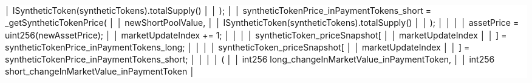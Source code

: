 │         ISyntheticToken(syntheticTokens).totalSupply()                                                                                                                                                                                                │
│       );                                                                                                                                                                                                                                              │
│       syntheticTokenPrice_inPaymentTokens_short = _getSyntheticTokenPrice(                                                                                                                                                                            │
│         newShortPoolValue,                                                                                                                                                                                                                            │
│         ISyntheticToken(syntheticTokens).totalSupply()                                                                                                                                                                                                │
│       );                                                                                                                                                                                                                                              │
│                                                                                                                                                                                                                                                       │
│       assetPrice = uint256(newAssetPrice);                                                                                                                                                                                                            │
│       marketUpdateIndex += 1;                                                                                                                                                                                                                         │
│                                                                                                                                                                                                                                                       │
│       syntheticToken_priceSnapshot[                                                                                                                                                                                                                   │
│         marketUpdateIndex                                                                                                                                                                                                                             │
│       ] = syntheticTokenPrice_inPaymentTokens_long;                                                                                                                                                                                                   │
│                                                                                                                                                                                                                                                       │
│       syntheticToken_priceSnapshot[                                                                                                                                                                                                                   │
│         marketUpdateIndex                                                                                                                                                                                                                             │
│       ] = syntheticTokenPrice_inPaymentTokens_short;                                                                                                                                                                                                  │
│                                                                                                                                                                                                                                                       │
│       (                                                                                                                                                                                                                                               │
│         int256 long_changeInMarketValue_inPaymentToken,                                                                                                                                                                                               │
│         int256 short_changeInMarketValue_inPaymentToken                                                                                                                                                                                               │
